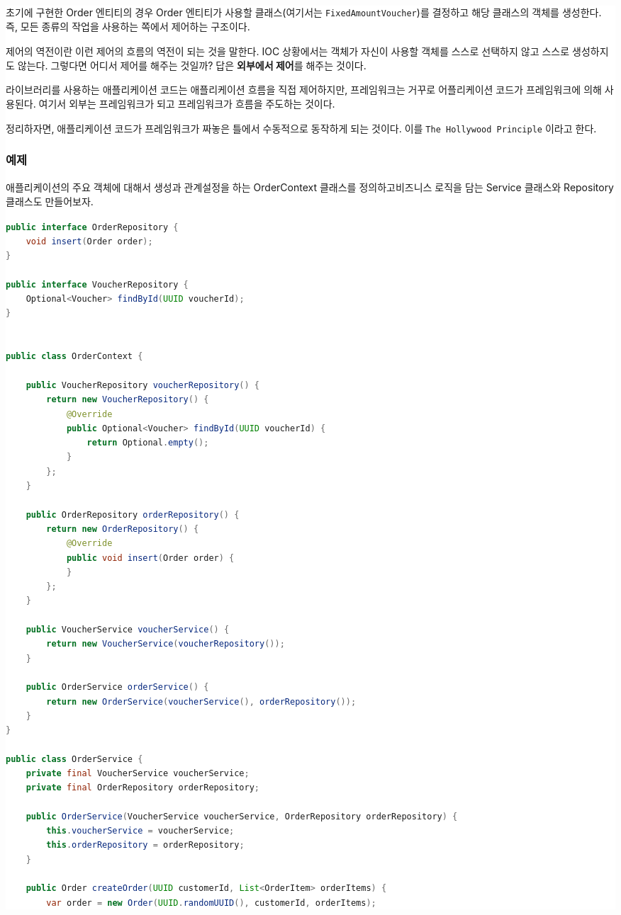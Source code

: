 초기에 구현한 Order 엔티티의 경우 Order 엔티티가 사용할 클래스(여기서는 `FixedAmountVoucher`)를 결정하고 해당 클래스의 객체를 생성한다. 즉, 모든 종류의 작업을 사용하는 쪽에서 제어하는 구조이다. 

제어의 역전이란 이런 제어의 흐름의 역전이 되는 것을 말한다. IOC 상황에서는 객체가 자신이 사용할 객체를 스스로 선택하지 않고 스스로 생성하지도 않는다. 그렇다면 어디서 제어를 해주는 것일까? 답은 **외부에서 제어**를 해주는 것이다.

라이브러리를 사용하는 애플리케이션 코드는 애플리케이션 흐름을 직접 제어하지만, 프레임워크는 거꾸로 어플리케이션 코드가 프레임워크에 의해 사용된다. 여기서 외부는 프레임워크가 되고 프레임워크가 흐름을 주도하는 것이다.

정리하자면, 애플리케이션 코드가 프레임워크가 짜놓은 틀에서 수동적으로 동작하게 되는 것이다. 이를 `The Hollywood Principle` 이라고 한다.



### 예제 

애플리케이션의 주요 객체에 대해서 생성과 관계설정을 하는 OrderContext 클래스를 정의하고비즈니스 로직을 담는 Service 클래스와 Repository 클래스도 만들어보자.

```java
public interface OrderRepository {
    void insert(Order order);
}

public interface VoucherRepository {
    Optional<Voucher> findById(UUID voucherId);
}


public class OrderContext {

    public VoucherRepository voucherRepository() {
        return new VoucherRepository() {
            @Override
            public Optional<Voucher> findById(UUID voucherId) {
                return Optional.empty();
            }
        };
    }

    public OrderRepository orderRepository() {
        return new OrderRepository() {
            @Override
            public void insert(Order order) {
            }
        };
    }

    public VoucherService voucherService() {
        return new VoucherService(voucherRepository());
    }

    public OrderService orderService() {
        return new OrderService(voucherService(), orderRepository());
    }
}

public class OrderService {
    private final VoucherService voucherService;
    private final OrderRepository orderRepository;

    public OrderService(VoucherService voucherService, OrderRepository orderRepository) {
        this.voucherService = voucherService;
        this.orderRepository = orderRepository;
    }

    public Order createOrder(UUID customerId, List<OrderItem> orderItems) {
        var order = new Order(UUID.randomUUID(), customerId, orderItems);
```